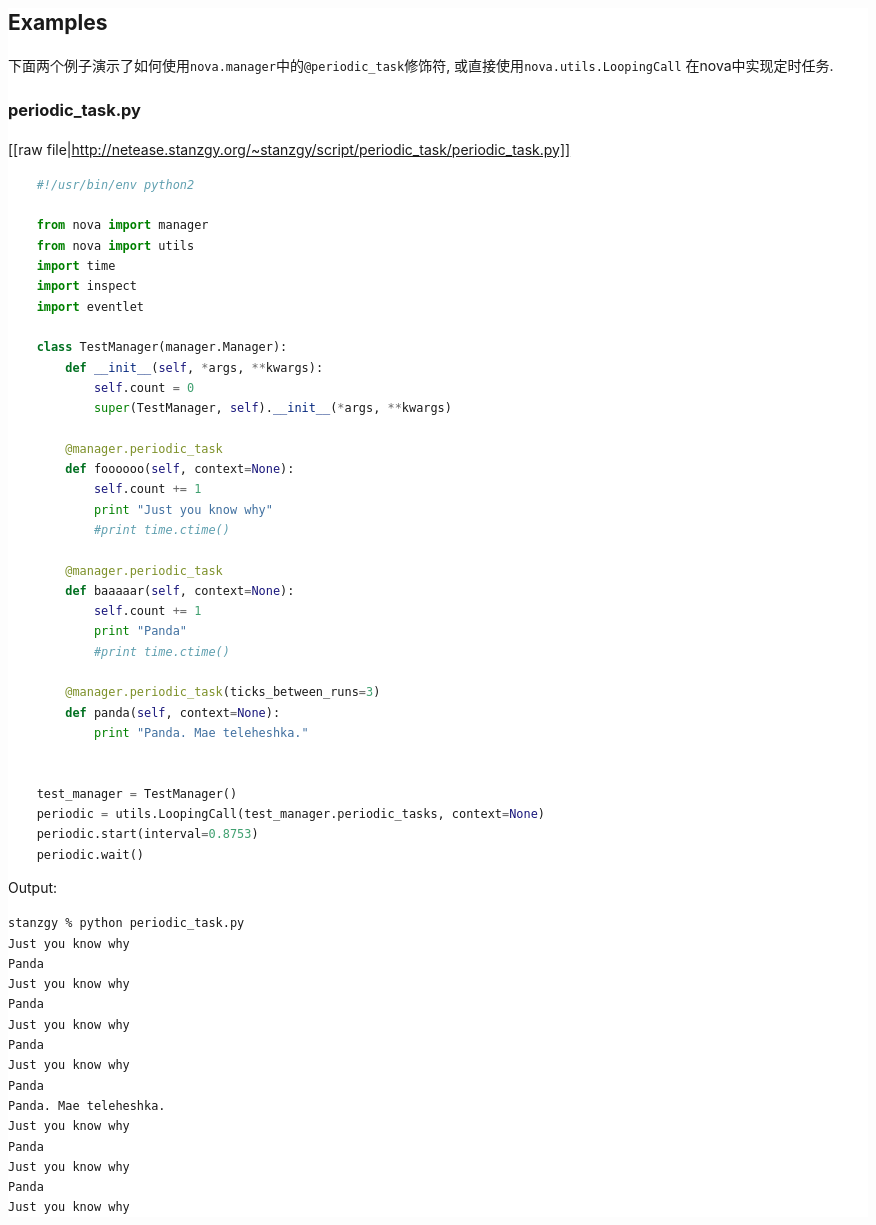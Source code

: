 
## Examples

下面两个例子演示了如何使用`nova.manager`中的`@periodic_task`修饰符, 或直接使用`nova.utils.LoopingCall`
在nova中实现定时任务.



### periodic_task.py

[[raw file|http://netease.stanzgy.org/~stanzgy/script/periodic_task/periodic_task.py]]

```python
    #!/usr/bin/env python2

    from nova import manager
    from nova import utils
    import time
    import inspect
    import eventlet

    class TestManager(manager.Manager):
        def __init__(self, *args, **kwargs):
            self.count = 0
            super(TestManager, self).__init__(*args, **kwargs)

        @manager.periodic_task
        def foooooo(self, context=None):
            self.count += 1
            print "Just you know why"
            #print time.ctime()

        @manager.periodic_task
        def baaaaar(self, context=None):
            self.count += 1
            print "Panda"
            #print time.ctime()

        @manager.periodic_task(ticks_between_runs=3)
        def panda(self, context=None):
            print "Panda. Mae teleheshka."


    test_manager = TestManager()
    periodic = utils.LoopingCall(test_manager.periodic_tasks, context=None)
    periodic.start(interval=0.8753)
    periodic.wait()
```

Output:

    stanzgy % python periodic_task.py
    Just you know why
    Panda
    Just you know why
    Panda
    Just you know why
    Panda
    Just you know why
    Panda
    Panda. Mae teleheshka.
    Just you know why
    Panda
    Just you know why
    Panda
    Just you know why
